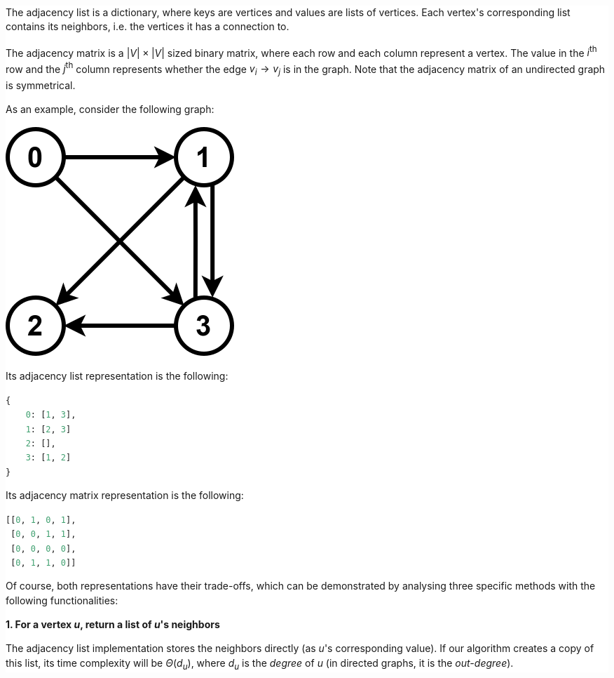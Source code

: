 The adjacency list is a dictionary, where keys are vertices and values are lists of vertices. Each vertex's corresponding list contains its neighbors, i.e. the vertices it has a connection to.

The adjacency matrix is a $|V| \times |V|$ sized binary matrix, where each row and each column represent a vertex. The value in the $i^\text{th}$ row and the $j^\text{th}$ column represents whether the edge $v_i \rightarrow v_j$ is in the graph. Note that the adjacency matrix of an undirected graph is symmetrical.

As an example, consider the following graph:

![Example directed graph](https://raw.githubusercontent.com/Erasiel/algds-eng/refs/heads/main/exercises/solutions/img/09_graphs_exercise02_solutions.svg)

Its adjacency list representation is the following:
```py
{
    0: [1, 3],
    1: [2, 3]
    2: [],
    3: [1, 2]
}
```

Its adjacency matrix representation is the following:

```py
[[0, 1, 0, 1],
 [0, 0, 1, 1],
 [0, 0, 0, 0],
 [0, 1, 1, 0]]
```

Of course, both representations have their trade-offs, which can be demonstrated by analysing three specific methods with the following functionalities:

**1. For a vertex $u$, return a list of $u$'s neighbors**

The adjacency list implementation stores the neighbors directly (as $u$'s corresponding value). If our algorithm creates a copy of this list, its time complexity will be $\Theta(d_u)$, where $d_u$ is the *degree* of $u$ (in directed graphs, it is the *out-degree*).
